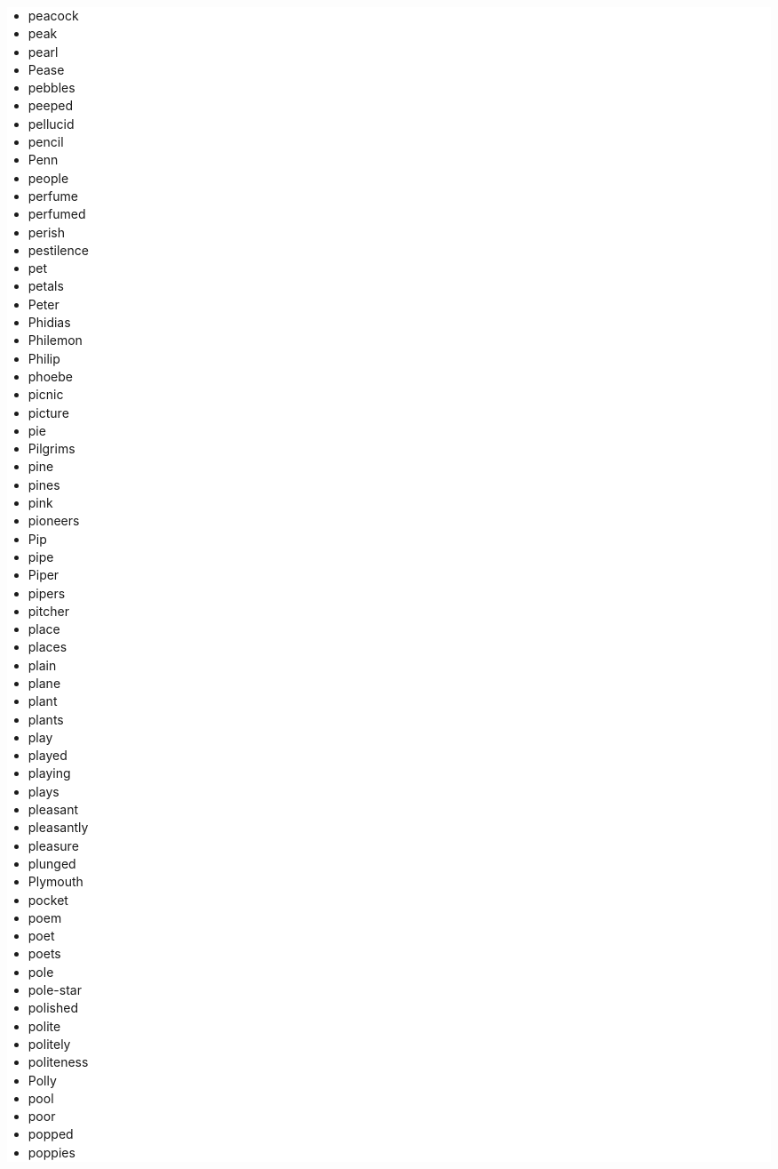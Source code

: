+ peacock
+ peak
+ pearl
+ Pease
+ pebbles
+ peeped
+ pellucid
+ pencil
+ Penn
+ people
+ perfume
+ perfumed
+ perish
+ pestilence
+ pet
+ petals
+ Peter
+ Phidias
+ Philemon
+ Philip
+ phoebe
+ picnic
+ picture
+ pie
+ Pilgrims
+ pine
+ pines
+ pink
+ pioneers
+ Pip
+ pipe
+ Piper
+ pipers
+ pitcher
+ place
+ places
+ plain
+ plane
+ plant
+ plants
+ play
+ played
+ playing
+ plays
+ pleasant
+ pleasantly
+ pleasure
+ plunged
+ Plymouth
+ pocket
+ poem
+ poet
+ poets
+ pole
+ pole-star
+ polished
+ polite
+ politely
+ politeness
+ Polly
+ pool
+ poor
+ popped
+ poppies